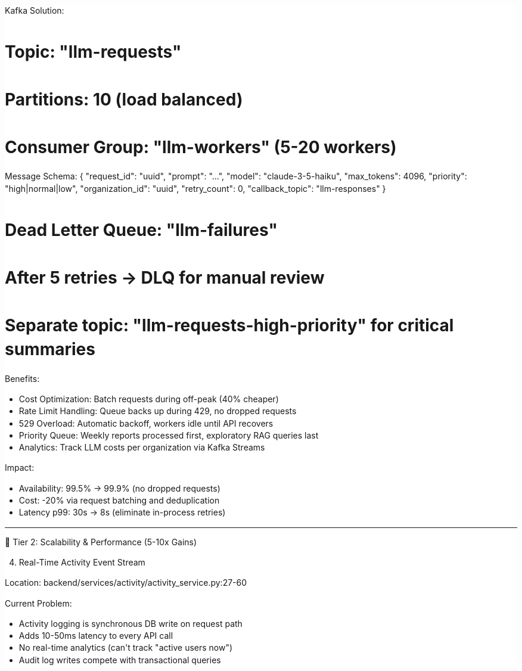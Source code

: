   Kafka Solution:
  # Topic: "llm-requests"
  # Partitions: 10 (load balanced)
  # Consumer Group: "llm-workers" (5-20 workers)

  Message Schema:
  {
    "request_id": "uuid",
    "prompt": "...",
    "model": "claude-3-5-haiku",
    "max_tokens": 4096,
    "priority": "high|normal|low",
    "organization_id": "uuid",
    "retry_count": 0,
    "callback_topic": "llm-responses"
  }

  # Dead Letter Queue: "llm-failures"
  # After 5 retries → DLQ for manual review
  # Separate topic: "llm-requests-high-priority" for critical summaries

  Benefits:
  - Cost Optimization: Batch requests during off-peak (40% cheaper)
  - Rate Limit Handling: Queue backs up during 429, no dropped requests
  - 529 Overload: Automatic backoff, workers idle until API recovers
  - Priority Queue: Weekly reports processed first, exploratory RAG queries last
  - Analytics: Track LLM costs per organization via Kafka Streams

  Impact:
  - Availability: 99.5% → 99.9% (no dropped requests)
  - Cost: -20% via request batching and deduplication
  - Latency p99: 30s → 8s (eliminate in-process retries)

  ---
  💎 Tier 2: Scalability & Performance (5-10x Gains)

  4. Real-Time Activity Event Stream

  Location: backend/services/activity/activity_service.py:27-60

  Current Problem:
  - Activity logging is synchronous DB write on request path
  - Adds 10-50ms latency to every API call
  - No real-time analytics (can't track "active users now")
  - Audit log writes compete with transactional queries
